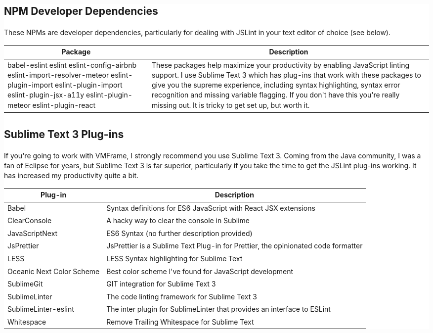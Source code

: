 ## NPM Developer Dependencies

These NPMs are developer dependencies, particularly for dealing with JSLint in your text editor of choice (see below). 

| Package  | Description |
| --- | --- |
| babel-eslint eslint eslint-config-airbnb  eslint-import-resolver-meteor eslint-plugin-import eslint-plugin-import eslint-plugin-jsx-a11y eslint-plugin-meteor eslint-plugin-react | These packages help maximize your productivity by enabling JavaScript linting support. I use Sublime Text 3 which has plug-ins that work with these packages to give you the supreme experience, including syntax highlighting, syntax error recognition and missing variable flagging. If you don't have this you're really missing out. It is tricky to get set up, but worth it. |

## Sublime Text 3 Plug-ins

If you're going to work with VMFrame, I strongly recommend you use Sublime Text 3. Coming from the Java community, I was a fan of Eclipse for years, but Sublime Text 3 is far superior, particularly if you take the time to get the JSLint plug-ins working. It has increased my productivity quite a bit.

| Plug-in  | Description |
| --- | --- |
| Babel | Syntax definitions for ES6 JavaScript with React JSX extensions |
| ClearConsole | A hacky way to clear the console in Sublime |
| JavaScriptNext | ES6 Syntax (no further description provided) |
| JsPrettier | JsPrettier is a Sublime Text Plug-in for Prettier, the opinionated code formatter |
| LESS | LESS Syntax highlighting for Sublime Text |
| Oceanic Next Color Scheme | Best color scheme I've found for JavaScript development |
| SublimeGit | GIT integration for Sublime Text 3 |
| SublimeLinter | The code linting framework for Sublime Text 3 |
| SublimeLinter-eslint | The inter plugin for SublimeLinter that provides an interface to ESLint |
| Whitespace | Remove Trailing Whitespace for Sublime Text |

